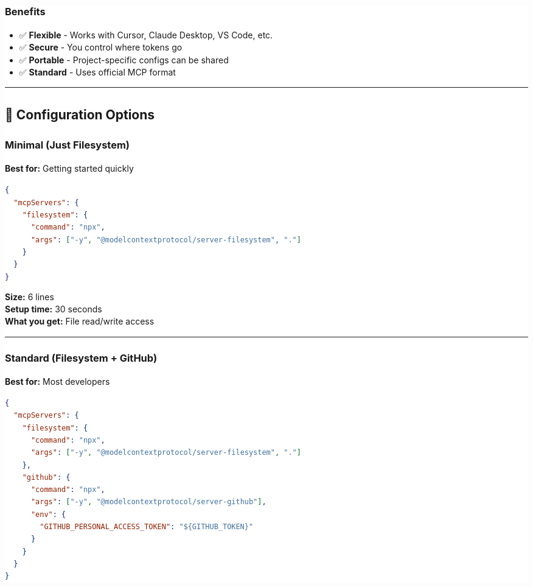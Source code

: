 ### Benefits

- ✅ **Flexible** - Works with Cursor, Claude Desktop, VS Code, etc.
- ✅ **Secure** - You control where tokens go
- ✅ **Portable** - Project-specific configs can be shared
- ✅ **Standard** - Uses official MCP format

---

## 🎨 Configuration Options

### Minimal (Just Filesystem)

**Best for:** Getting started quickly

```json
{
  "mcpServers": {
    "filesystem": {
      "command": "npx",
      "args": ["-y", "@modelcontextprotocol/server-filesystem", "."]
    }
  }
}
```

**Size:** 6 lines  
**Setup time:** 30 seconds  
**What you get:** File read/write access

---

### Standard (Filesystem + GitHub)

**Best for:** Most developers

```json
{
  "mcpServers": {
    "filesystem": {
      "command": "npx",
      "args": ["-y", "@modelcontextprotocol/server-filesystem", "."]
    },
    "github": {
      "command": "npx",
      "args": ["-y", "@modelcontextprotocol/server-github"],
      "env": {
        "GITHUB_PERSONAL_ACCESS_TOKEN": "${GITHUB_TOKEN}"
      }
    }
  }
}
```
